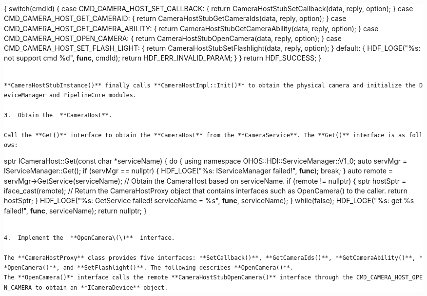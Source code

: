    {
       switch(cmdId) {
           case CMD_CAMERA_HOST_SET_CALLBACK: {
               return CameraHostStubSetCallback(data, reply, option);
           }
           case CMD_CAMERA_HOST_GET_CAMERAID: {
               return CameraHostStubGetCameraIds(data, reply, option);
           }
           case CMD_CAMERA_HOST_GET_CAMERA_ABILITY: {
               return CameraHostStubGetCameraAbility(data, reply, option);
           }
           case CMD_CAMERA_HOST_OPEN_CAMERA: {
               return CameraHostStubOpenCamera(data, reply, option);
           }
           case CMD_CAMERA_HOST_SET_FLASH_LIGHT: {
               return CameraHostStubSetFlashlight(data, reply, option);
           }
           default: {
               HDF_LOGE("%s: not support cmd %d", __func__, cmdId);
               return HDF_ERR_INVALID_PARAM;
           }
       }
       return HDF_SUCCESS;
   }
   ```

   **CameraHostStubInstance()** finally calls **CameraHostImpl::Init()** to obtain the physical camera and initialize the DeviceManager and PipelineCore modules.

3.  Obtain the  **CameraHost**.

   Call the **Get()** interface to obtain the **CameraHost** from the **CameraService**. The **Get()** interface is as follows:

   ```
   sptr<ICameraHost> ICameraHost::Get(const char *serviceName)
   {
       do {
           using namespace OHOS::HDI::ServiceManager::V1_0;
           auto servMgr = IServiceManager::Get();
           if (servMgr == nullptr) {
               HDF_LOGE("%s: IServiceManager failed!", __func__);
               break;
           }
           auto remote = servMgr->GetService(serviceName);  // Obtain the CameraHost based on serviceName.
           if (remote != nullptr) {
               sptr<CameraHostProxy> hostSptr = iface_cast<CameraHostProxy>(remote); // Return the CameraHostProxy object that contains interfaces such as OpenCamera() to the caller.
               return hostSptr;
           }
           HDF_LOGE("%s: GetService failed! serviceName = %s", __func__, serviceName);
       } while(false);
       HDF_LOGE("%s: get %s failed!", __func__, serviceName);
       return nullptr;
   }
   ```

4.  Implement the  **OpenCamera\(\)**  interface.

   The **CameraHostProxy** class provides five interfaces: **SetCallback()**, **GetCameraIds()**, **GetCameraAbility()**, **OpenCamera()**, and **SetFlashlight()**. The following describes **OpenCamera()**.
   The **OpenCamera()** interface calls the remote **CameraHostStubOpenCamera()** interface through the CMD_CAMERA_HOST_OPEN_CAMERA to obtain an **ICameraDevice** object.
   ```